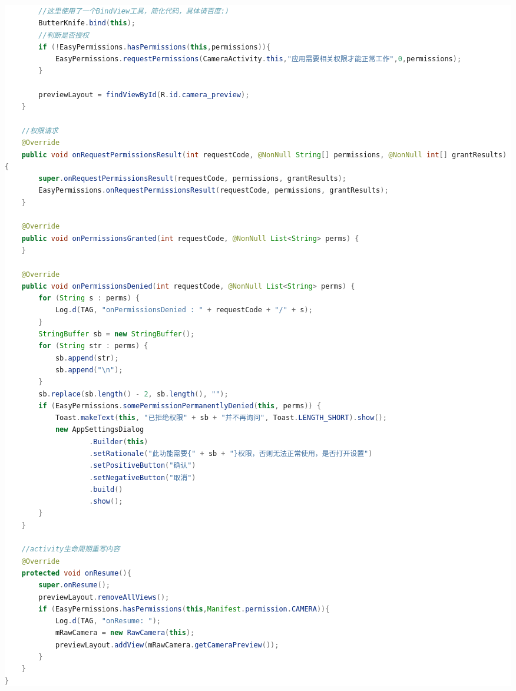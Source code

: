 ```java
        //这里使用了一个BindView工具，简化代码，具体请百度:)
        ButterKnife.bind(this);
 		//判断是否授权
        if (!EasyPermissions.hasPermissions(this,permissions)){
            EasyPermissions.requestPermissions(CameraActivity.this,"应用需要相关权限才能正常工作",0,permissions);
        }

        previewLayout = findViewById(R.id.camera_preview);
    }
    
    //权限请求
    @Override
    public void onRequestPermissionsResult(int requestCode, @NonNull String[] permissions, @NonNull int[] grantResults) {
        super.onRequestPermissionsResult(requestCode, permissions, grantResults);
        EasyPermissions.onRequestPermissionsResult(requestCode, permissions, grantResults);
    }

    @Override
    public void onPermissionsGranted(int requestCode, @NonNull List<String> perms) {
    }

    @Override
    public void onPermissionsDenied(int requestCode, @NonNull List<String> perms) {
        for (String s : perms) {
            Log.d(TAG, "onPermissionsDenied : " + requestCode + "/" + s);
        }
        StringBuffer sb = new StringBuffer();
        for (String str : perms) {
            sb.append(str);
            sb.append("\n");
        }
        sb.replace(sb.length() - 2, sb.length(), "");
        if (EasyPermissions.somePermissionPermanentlyDenied(this, perms)) {
            Toast.makeText(this, "已拒绝权限" + sb + "并不再询问", Toast.LENGTH_SHORT).show();
            new AppSettingsDialog
                    .Builder(this)
                    .setRationale("此功能需要{" + sb + "}权限，否则无法正常使用，是否打开设置")
                    .setPositiveButton("确认")
                    .setNegativeButton("取消")
                    .build()
                    .show();
        }
    }

    //activity生命周期重写内容
    @Override
    protected void onResume(){
        super.onResume();
        previewLayout.removeAllViews();
        if (EasyPermissions.hasPermissions(this,Manifest.permission.CAMERA)){
            Log.d(TAG, "onResume: ");
            mRawCamera = new RawCamera(this);
            previewLayout.addView(mRawCamera.getCameraPreview());
        }
    }
}
```
